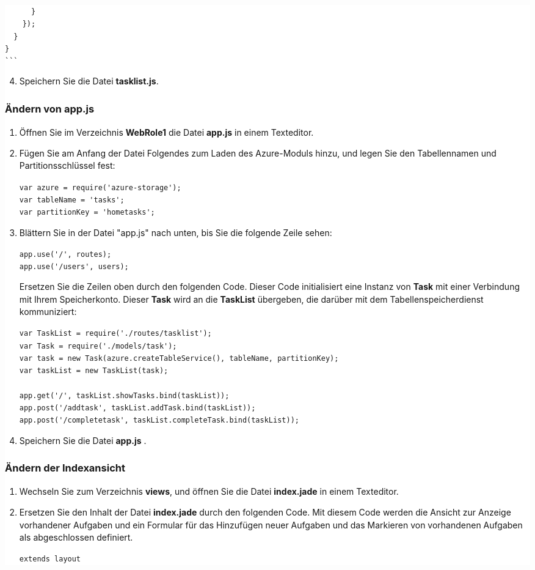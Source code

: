           }
        });
      }
    }
    ```

4. Speichern Sie die Datei **tasklist.js**.

### <a name="modify-appjs"></a>Ändern von app.js
1. Öffnen Sie im Verzeichnis **WebRole1** die Datei **app.js** in einem Texteditor.
2. Fügen Sie am Anfang der Datei Folgendes zum Laden des Azure-Moduls hinzu, und legen Sie den Tabellennamen und Partitionsschlüssel fest:

    ```nodejs
    var azure = require('azure-storage');
    var tableName = 'tasks';
    var partitionKey = 'hometasks';
    ```

3. Blättern Sie in der Datei "app.js" nach unten, bis Sie die folgende Zeile sehen:

    ```nodejs
    app.use('/', routes);
    app.use('/users', users);
    ```

    Ersetzen Sie die Zeilen oben durch den folgenden Code. Dieser Code initialisiert eine Instanz von <strong>Task</strong> mit einer Verbindung mit Ihrem Speicherkonto. Dieser <strong>Task</strong> wird an die <strong>TaskList</strong> übergeben, die darüber mit dem Tabellenspeicherdienst kommuniziert:

    ```nodejs
    var TaskList = require('./routes/tasklist');
    var Task = require('./models/task');
    var task = new Task(azure.createTableService(), tableName, partitionKey);
    var taskList = new TaskList(task);

    app.get('/', taskList.showTasks.bind(taskList));
    app.post('/addtask', taskList.addTask.bind(taskList));
    app.post('/completetask', taskList.completeTask.bind(taskList));
    ```

4. Speichern Sie die Datei **app.js** .

### <a name="modify-the-index-view"></a>Ändern der Indexansicht
1. Wechseln Sie zum Verzeichnis **views**, und öffnen Sie die Datei **index.jade** in einem Texteditor.
2. Ersetzen Sie den Inhalt der Datei **index.jade** durch den folgenden Code. Mit diesem Code werden die Ansicht zur Anzeige vorhandener Aufgaben und ein Formular für das Hinzufügen neuer Aufgaben und das Markieren von vorhandenen Aufgaben als abgeschlossen definiert.

    ```
    extends layout
